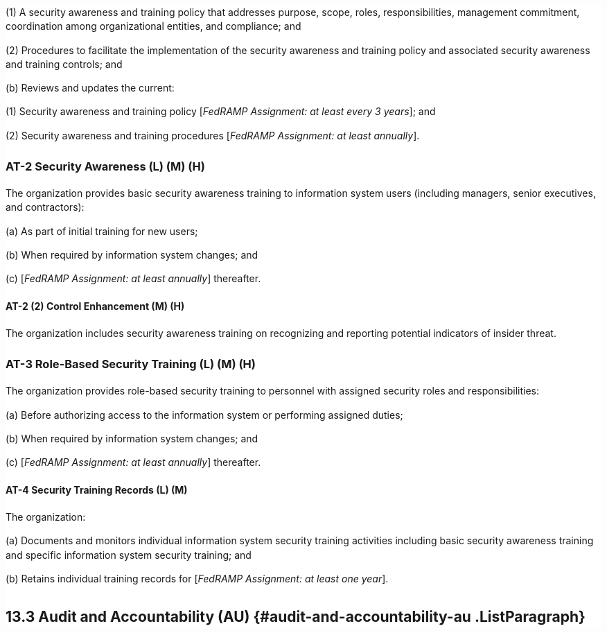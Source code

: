 \(1) A security awareness and training policy that addresses purpose,
scope, roles, responsibilities, management commitment, coordination
among organizational entities, and compliance; and

\(2) Procedures to facilitate the implementation of the security
awareness and training policy and associated security awareness and
training controls; and

\(b) Reviews and updates the current:

\(1) Security awareness and training policy \[*FedRAMP Assignment: at
least every 3 years*\]; and

\(2) Security awareness and training procedures \[*FedRAMP Assignment: at
least annually*\].

### AT-2 Security Awareness (L) (M) (H)

The organization provides basic security awareness training to
information system users (including managers, senior executives, and
contractors):

\(a) As part of initial training for new users;

\(b) When required by information system changes; and

\(c) \[*FedRAMP Assignment: at least annually*\] thereafter.

#### AT-2 (2) Control Enhancement (M) (H)

The organization includes security awareness training on recognizing and
reporting potential indicators of insider threat.

### AT-3 Role-Based Security Training (L) (M) (H)

The organization provides role-based security training to personnel with
assigned security roles and responsibilities:

\(a) Before authorizing access to the information system or performing
assigned duties;

\(b) When required by information system changes; and

\(c) \[*FedRAMP Assignment: at least annually*\] thereafter.

#### AT-4 Security Training Records (L) (M) 

The organization:

\(a) Documents and monitors individual information system security
training activities including basic security awareness training and
specific information system security training; and

\(b) Retains individual training records for \[*FedRAMP Assignment: at
least one year*\].

13.3 Audit and Accountability (AU) {#audit-and-accountability-au .ListParagraph}
----------------------------------
